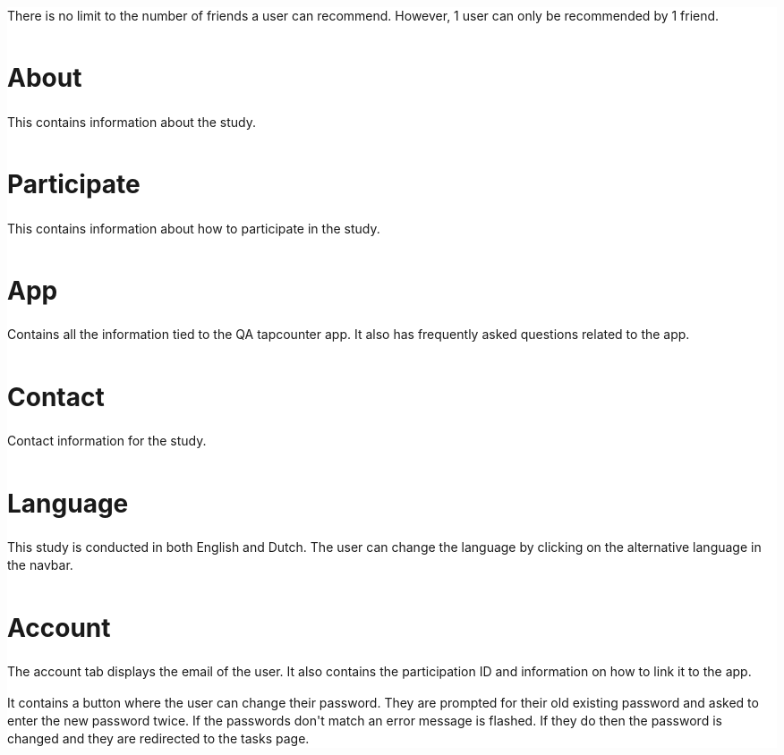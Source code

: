 There is no limit to the number of friends a user can recommend. However, 1 user can only be recommended by 1 friend. 


# About
This contains information about the study. 

# Participate
This contains information about how to participate in the study.

# App
Contains all the information tied to the QA tapcounter app. It also has frequently asked questions related to the app.

# Contact
Contact information for the study.

# Language
This study is conducted in both English and Dutch. The user can change the language by clicking on the alternative language in the navbar. 

# Account
The account tab displays the email of the user. It also contains the participation ID and information on how to link it to the app.

It contains a button where the user can change their password. They are prompted for their old existing password and asked to enter the new password twice. If the passwords don't match an error message is flashed. If they do then the password is changed and they are redirected to the tasks page.
